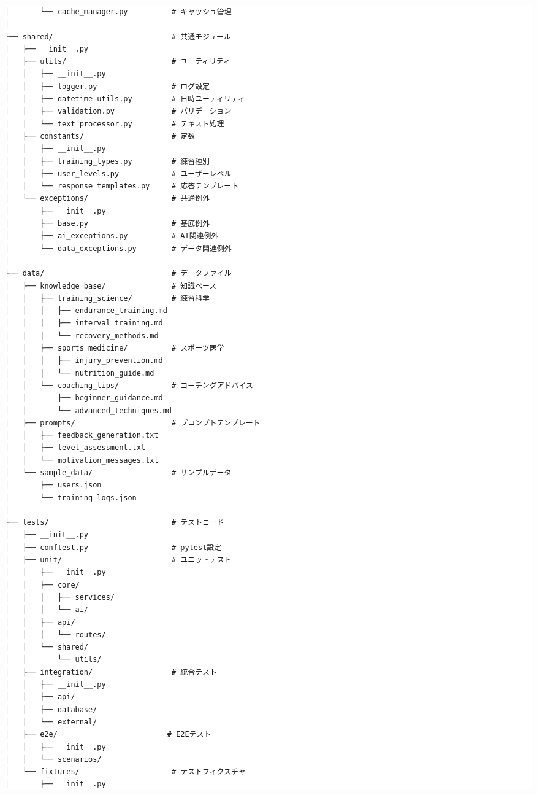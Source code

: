 ```
│       └── cache_manager.py          # キャッシュ管理
│
├── shared/                           # 共通モジュール
│   ├── __init__.py
│   ├── utils/                        # ユーティリティ
│   │   ├── __init__.py
│   │   ├── logger.py                 # ログ設定
│   │   ├── datetime_utils.py         # 日時ユーティリティ
│   │   ├── validation.py             # バリデーション
│   │   └── text_processor.py         # テキスト処理
│   ├── constants/                    # 定数
│   │   ├── __init__.py
│   │   ├── training_types.py         # 練習種別
│   │   ├── user_levels.py            # ユーザーレベル
│   │   └── response_templates.py     # 応答テンプレート
│   └── exceptions/                   # 共通例外
│       ├── __init__.py
│       ├── base.py                   # 基底例外
│       ├── ai_exceptions.py          # AI関連例外
│       └── data_exceptions.py        # データ関連例外
│
├── data/                             # データファイル
│   ├── knowledge_base/               # 知識ベース
│   │   ├── training_science/         # 練習科学
│   │   │   ├── endurance_training.md
│   │   │   ├── interval_training.md
│   │   │   └── recovery_methods.md
│   │   ├── sports_medicine/          # スポーツ医学
│   │   │   ├── injury_prevention.md
│   │   │   └── nutrition_guide.md
│   │   └── coaching_tips/            # コーチングアドバイス
│   │       ├── beginner_guidance.md
│   │       └── advanced_techniques.md
│   ├── prompts/                      # プロンプトテンプレート
│   │   ├── feedback_generation.txt
│   │   ├── level_assessment.txt
│   │   └── motivation_messages.txt
│   └── sample_data/                  # サンプルデータ
│       ├── users.json
│       └── training_logs.json
│
├── tests/                            # テストコード
│   ├── __init__.py
│   ├── conftest.py                   # pytest設定
│   ├── unit/                         # ユニットテスト
│   │   ├── __init__.py
│   │   ├── core/
│   │   │   ├── services/
│   │   │   └── ai/
│   │   ├── api/
│   │   │   └── routes/
│   │   └── shared/
│   │       └── utils/
│   ├── integration/                  # 統合テスト
│   │   ├── __init__.py
│   │   ├── api/
│   │   ├── database/
│   │   └── external/
│   ├── e2e/                         # E2Eテスト
│   │   ├── __init__.py
│   │   └── scenarios/
│   └── fixtures/                     # テストフィクスチャ
│       ├── __init__.py
```
